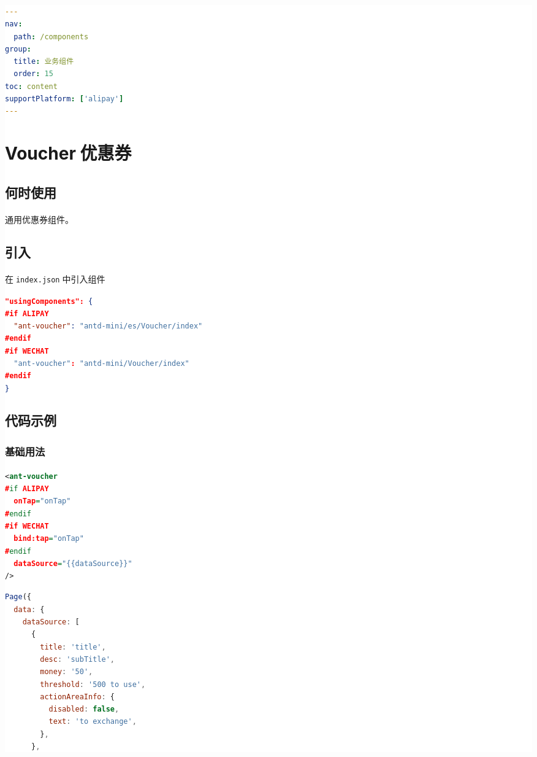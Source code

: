 ```yaml
---
nav:
  path: /components
group:
  title: 业务组件
  order: 15
toc: content
supportPlatform: ['alipay']
---
```


# Voucher 优惠券

## 何时使用

通用优惠券组件。

## 引入

在 `index.json` 中引入组件

```json
"usingComponents": {
#if ALIPAY
  "ant-voucher": "antd-mini/es/Voucher/index"
#endif
#if WECHAT
  "ant-voucher": "antd-mini/Voucher/index"
#endif
}
```

## 代码示例

### 基础用法

```xml
<ant-voucher
#if ALIPAY
  onTap="onTap"
#endif
#if WECHAT
  bind:tap="onTap"
#endif
  dataSource="{{dataSource}}"
/>
```

```js
Page({
  data: {
    dataSource: [
      {
        title: 'title',
        desc: 'subTitle',
        money: '50',
        threshold: '500 to use',
        actionAreaInfo: {
          disabled: false,
          text: 'to exchange',
        },
      },
```